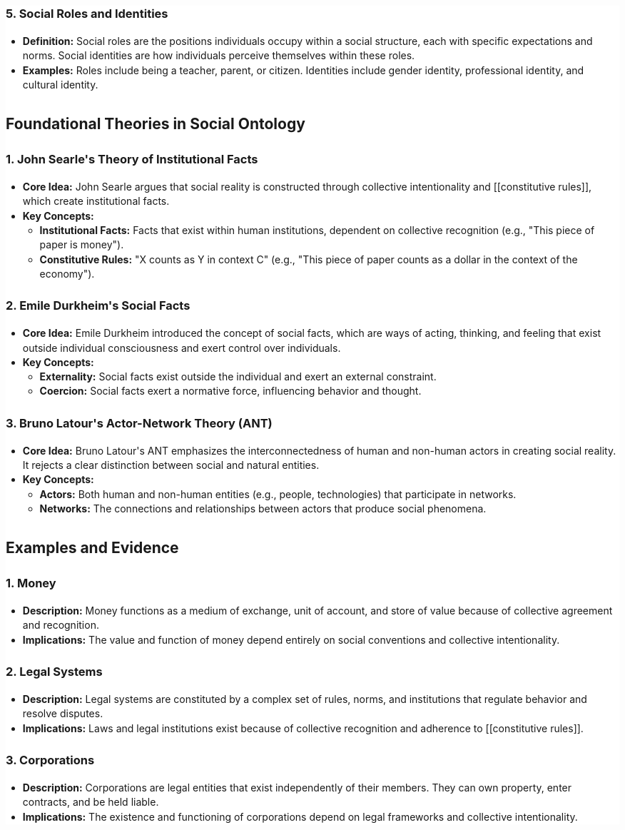 ### 5. Social Roles and Identities
- **Definition:** Social roles are the positions individuals occupy within a social structure, each with specific expectations and norms. Social identities are how individuals perceive themselves within these roles.
- **Examples:** Roles include being a teacher, parent, or citizen. Identities include gender identity, professional identity, and cultural identity.

## Foundational Theories in Social Ontology

### 1. John Searle's Theory of Institutional Facts
- **Core Idea:** John Searle argues that social reality is constructed through collective intentionality and [[constitutive rules]], which create institutional facts.
- **Key Concepts:**
  - **Institutional Facts:** Facts that exist within human institutions, dependent on collective recognition (e.g., "This piece of paper is money").
  - **Constitutive Rules:** "X counts as Y in context C" (e.g., "This piece of paper counts as a dollar in the context of the economy").

### 2. Emile Durkheim's Social Facts
- **Core Idea:** Emile Durkheim introduced the concept of social facts, which are ways of acting, thinking, and feeling that exist outside individual consciousness and exert control over individuals.
- **Key Concepts:**
  - **Externality:** Social facts exist outside the individual and exert an external constraint.
  - **Coercion:** Social facts exert a normative force, influencing behavior and thought.

### 3. Bruno Latour's Actor-Network Theory (ANT)
- **Core Idea:** Bruno Latour's ANT emphasizes the interconnectedness of human and non-human actors in creating social reality. It rejects a clear distinction between social and natural entities.
- **Key Concepts:**
  - **Actors:** Both human and non-human entities (e.g., people, technologies) that participate in networks.
  - **Networks:** The connections and relationships between actors that produce social phenomena.

## Examples and Evidence

### 1. Money
- **Description:** Money functions as a medium of exchange, unit of account, and store of value because of collective agreement and recognition.
- **Implications:** The value and function of money depend entirely on social conventions and collective intentionality.

### 2. Legal Systems
- **Description:** Legal systems are constituted by a complex set of rules, norms, and institutions that regulate behavior and resolve disputes.
- **Implications:** Laws and legal institutions exist because of collective recognition and adherence to [[constitutive rules]].

### 3. Corporations
- **Description:** Corporations are legal entities that exist independently of their members. They can own property, enter contracts, and be held liable.
- **Implications:** The existence and functioning of corporations depend on legal frameworks and collective intentionality.
